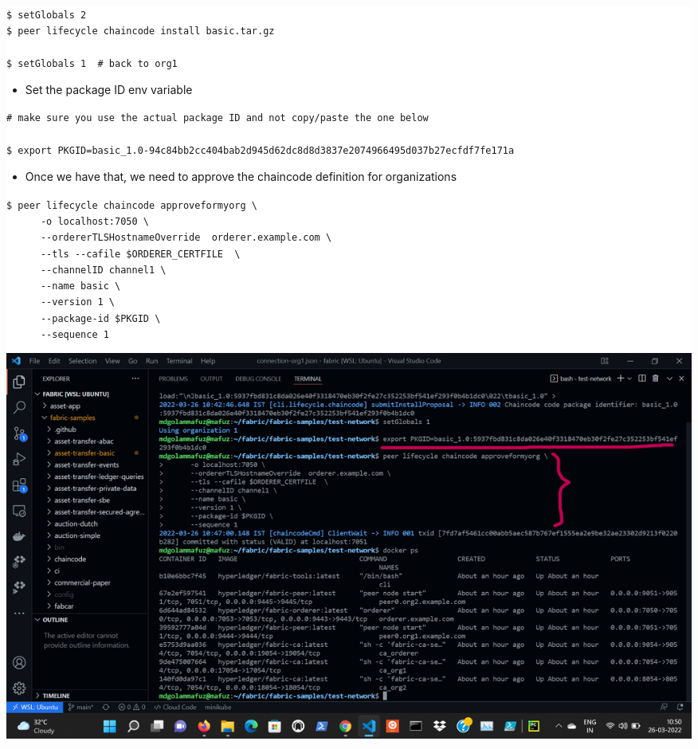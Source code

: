 ```
$ setGlobals 2
$ peer lifecycle chaincode install basic.tar.gz 

$ setGlobals 1  # back to org1 

```

* Set the package ID env variable

```
# make sure you use the actual package ID and not copy/paste the one below 
 
$ export PKGID=basic_1.0-94c84bb2cc404bab2d945d62dc8d8d3837e2074966495d037b27ecfdf7fe171a

```
* Once we have that, we need to approve the chaincode definition for organizations

```
$ peer lifecycle chaincode approveformyorg \
      -o localhost:7050 \
      --ordererTLSHostnameOverride  orderer.example.com \
      --tls --cafile $ORDERER_CERTFILE  \
      --channelID channel1 \
      --name basic \
      --version 1 \
      --package-id $PKGID \
      --sequence 1  

```
![](assets/Screenshot104.png)
